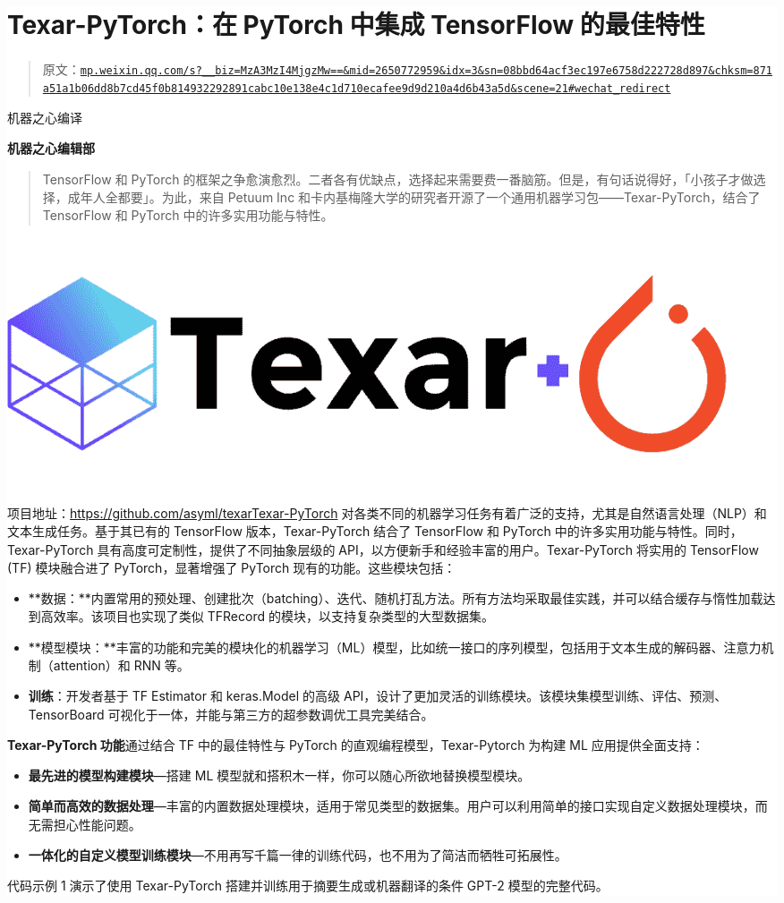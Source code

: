 # Texar-PyTorch：在 PyTorch 中集成 TensorFlow 的最佳特性

> 原文：[`mp.weixin.qq.com/s?__biz=MzA3MzI4MjgzMw==&mid=2650772959&idx=3&sn=08bbd64acf3ec197e6758d222728d897&chksm=871a51a1b06dd8b7cd45f0b814932292891cabc10e138e4c1d710ecafee9d9d210a4d6b43a5d&scene=21#wechat_redirect`](http://mp.weixin.qq.com/s?__biz=MzA3MzI4MjgzMw==&mid=2650772959&idx=3&sn=08bbd64acf3ec197e6758d222728d897&chksm=871a51a1b06dd8b7cd45f0b814932292891cabc10e138e4c1d710ecafee9d9d210a4d6b43a5d&scene=21#wechat_redirect)

机器之心编译

**机器之心编辑部**

> TensorFlow 和 PyTorch 的框架之争愈演愈烈。二者各有优缺点，选择起来需要费一番脑筋。但是，有句话说得好，「小孩子才做选择，成年人全都要」。为此，来自 Petuum Inc 和卡内基梅隆大学的研究者开源了一个通用机器学习包——Texar-PyTorch，结合了 TensorFlow 和 PyTorch 中的许多实用功能与特性。

![](img/07f875ae8b428e7e1c877c69e71da124.jpg)

项目地址：https://github.com/asyml/texarTexar-PyTorch 对各类不同的机器学习任务有着广泛的支持，尤其是自然语言处理（NLP）和文本生成任务。基于其已有的 TensorFlow 版本，Texar-PyTorch 结合了 TensorFlow 和 PyTorch 中的许多实用功能与特性。同时，Texar-PyTorch 具有高度可定制性，提供了不同抽象层级的 API，以方便新手和经验丰富的用户。Texar-PyTorch 将实用的 TensorFlow (TF) 模块融合进了 PyTorch，显著增强了 PyTorch 现有的功能。这些模块包括：

*   **数据：**内置常用的预处理、创建批次（batching）、迭代、随机打乱方法。所有方法均采取最佳实践，并可以结合缓存与惰性加载达到高效率。该项目也实现了类似 TFRecord 的模块，以支持复杂类型的大型数据集。

*   **模型模块：**丰富的功能和完美的模块化的机器学习（ML）模型，比如统一接口的序列模型，包括用于文本生成的解码器、注意力机制（attention）和 RNN 等。

*   **训练**：开发者基于 TF Estimator 和 keras.Model 的高级 API，设计了更加灵活的训练模块。该模块集模型训练、评估、预测、TensorBoard 可视化于一体，并能与第三方的超参数调优工具完美结合。

**Texar-PyTorch 功能**通过结合 TF 中的最佳特性与 PyTorch 的直观编程模型，Texar-Pytorch 为构建 ML 应用提供全面支持：

*   **最先进的模型构建模块**—搭建 ML 模型就和搭积木一样，你可以随心所欲地替换模型模块。

*   **简单而高效的数据处理**—丰富的内置数据处理模块，适用于常见类型的数据集。用户可以利用简单的接口实现自定义数据处理模块，而无需担心性能问题。

*   **一体化的自定义模型训练模块**—不用再写千篇一律的训练代码，也不用为了简洁而牺牲可拓展性。

代码示例 1 演示了使用 Texar-PyTorch 搭建并训练用于摘要生成或机器翻译的条件 GPT-2 模型的完整代码。
